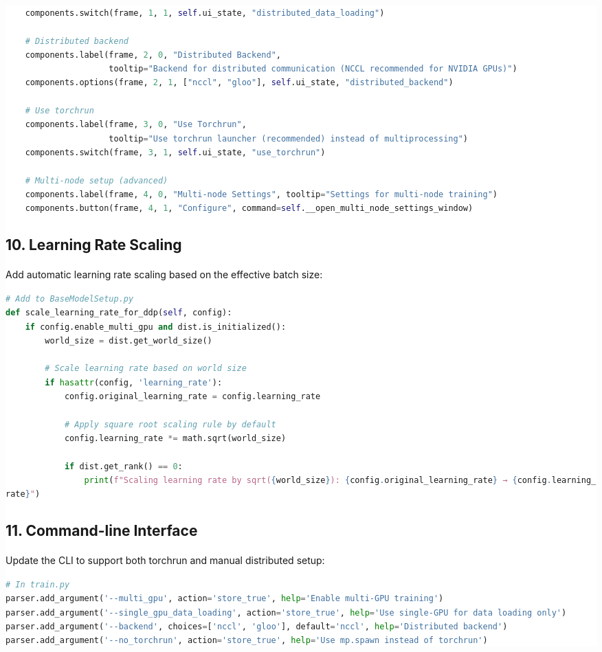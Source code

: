 ```python
    components.switch(frame, 1, 1, self.ui_state, "distributed_data_loading")

    # Distributed backend
    components.label(frame, 2, 0, "Distributed Backend",
                     tooltip="Backend for distributed communication (NCCL recommended for NVIDIA GPUs)")
    components.options(frame, 2, 1, ["nccl", "gloo"], self.ui_state, "distributed_backend")

    # Use torchrun
    components.label(frame, 3, 0, "Use Torchrun",
                     tooltip="Use torchrun launcher (recommended) instead of multiprocessing")
    components.switch(frame, 3, 1, self.ui_state, "use_torchrun")

    # Multi-node setup (advanced)
    components.label(frame, 4, 0, "Multi-node Settings", tooltip="Settings for multi-node training")
    components.button(frame, 4, 1, "Configure", command=self.__open_multi_node_settings_window)
```

## 10. Learning Rate Scaling

Add automatic learning rate scaling based on the effective batch size:

```python
# Add to BaseModelSetup.py
def scale_learning_rate_for_ddp(self, config):
    if config.enable_multi_gpu and dist.is_initialized():
        world_size = dist.get_world_size()
        
        # Scale learning rate based on world size
        if hasattr(config, 'learning_rate'):
            config.original_learning_rate = config.learning_rate
            
            # Apply square root scaling rule by default
            config.learning_rate *= math.sqrt(world_size)
            
            if dist.get_rank() == 0:
                print(f"Scaling learning rate by sqrt({world_size}): {config.original_learning_rate} → {config.learning_rate}")
```

## 11. Command-line Interface

Update the CLI to support both torchrun and manual distributed setup:

```python
# In train.py
parser.add_argument('--multi_gpu', action='store_true', help='Enable multi-GPU training')
parser.add_argument('--single_gpu_data_loading', action='store_true', help='Use single-GPU for data loading only')
parser.add_argument('--backend', choices=['nccl', 'gloo'], default='nccl', help='Distributed backend')
parser.add_argument('--no_torchrun', action='store_true', help='Use mp.spawn instead of torchrun')
```

